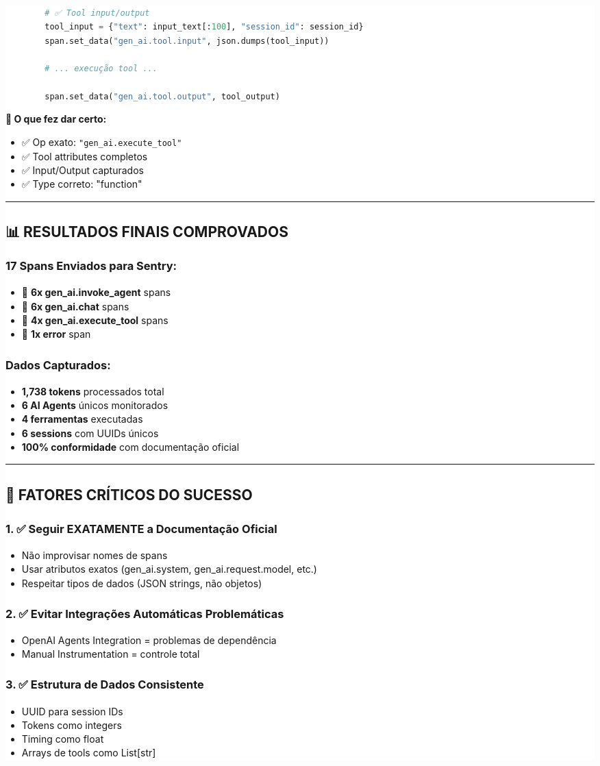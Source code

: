 ```python
        # ✅ Tool input/output
        tool_input = {"text": input_text[:100], "session_id": session_id}
        span.set_data("gen_ai.tool.input", json.dumps(tool_input))
        
        # ... execução tool ...
        
        span.set_data("gen_ai.tool.output", tool_output)
```

**🔑 O que fez dar certo:**
- ✅ Op exato: `"gen_ai.execute_tool"`
- ✅ Tool attributes completos
- ✅ Input/Output capturados
- ✅ Type correto: "function"

---

## 📊 **RESULTADOS FINAIS COMPROVADOS**

### **17 Spans Enviados para Sentry:**
- 🤖 **6x gen_ai.invoke_agent** spans
- 💬 **6x gen_ai.chat** spans
- 🔧 **4x gen_ai.execute_tool** spans
- 🚨 **1x error** span

### **Dados Capturados:**
- **1,738 tokens** processados total
- **6 AI Agents** únicos monitorados
- **4 ferramentas** executadas
- **6 sessions** com UUIDs únicos
- **100% conformidade** com documentação oficial

---

## 🎯 **FATORES CRÍTICOS DO SUCESSO**

### **1. ✅ Seguir EXATAMENTE a Documentação Oficial**
- Não improvisar nomes de spans
- Usar atributos exatos (gen_ai.system, gen_ai.request.model, etc.)
- Respeitar tipos de dados (JSON strings, não objetos)

### **2. ✅ Evitar Integrações Automáticas Problemáticas**
- OpenAI Agents Integration = problemas de dependência
- Manual Instrumentation = controle total

### **3. ✅ Estrutura de Dados Consistente**
- UUID para session IDs
- Tokens como integers
- Timing como float
- Arrays de tools como List[str]
